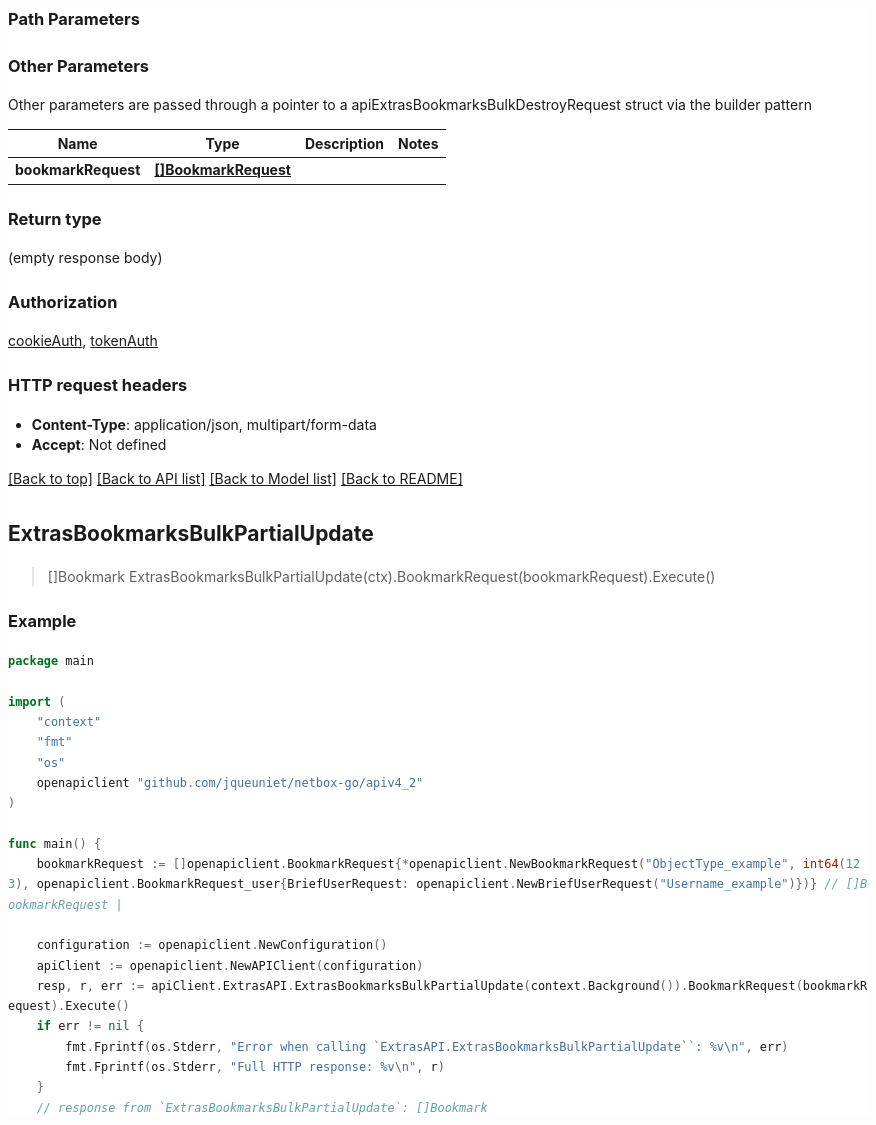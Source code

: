 ### Path Parameters



### Other Parameters

Other parameters are passed through a pointer to a apiExtrasBookmarksBulkDestroyRequest struct via the builder pattern


Name | Type | Description  | Notes
------------- | ------------- | ------------- | -------------
 **bookmarkRequest** | [**[]BookmarkRequest**](BookmarkRequest.md) |  | 

### Return type

 (empty response body)

### Authorization

[cookieAuth](../README.md#cookieAuth), [tokenAuth](../README.md#tokenAuth)

### HTTP request headers

- **Content-Type**: application/json, multipart/form-data
- **Accept**: Not defined

[[Back to top]](#) [[Back to API list]](../README.md#documentation-for-api-endpoints)
[[Back to Model list]](../README.md#documentation-for-models)
[[Back to README]](../README.md)


## ExtrasBookmarksBulkPartialUpdate

> []Bookmark ExtrasBookmarksBulkPartialUpdate(ctx).BookmarkRequest(bookmarkRequest).Execute()





### Example

```go
package main

import (
	"context"
	"fmt"
	"os"
	openapiclient "github.com/jqueuniet/netbox-go/apiv4_2"
)

func main() {
	bookmarkRequest := []openapiclient.BookmarkRequest{*openapiclient.NewBookmarkRequest("ObjectType_example", int64(123), openapiclient.BookmarkRequest_user{BriefUserRequest: openapiclient.NewBriefUserRequest("Username_example")})} // []BookmarkRequest | 

	configuration := openapiclient.NewConfiguration()
	apiClient := openapiclient.NewAPIClient(configuration)
	resp, r, err := apiClient.ExtrasAPI.ExtrasBookmarksBulkPartialUpdate(context.Background()).BookmarkRequest(bookmarkRequest).Execute()
	if err != nil {
		fmt.Fprintf(os.Stderr, "Error when calling `ExtrasAPI.ExtrasBookmarksBulkPartialUpdate``: %v\n", err)
		fmt.Fprintf(os.Stderr, "Full HTTP response: %v\n", r)
	}
	// response from `ExtrasBookmarksBulkPartialUpdate`: []Bookmark
```